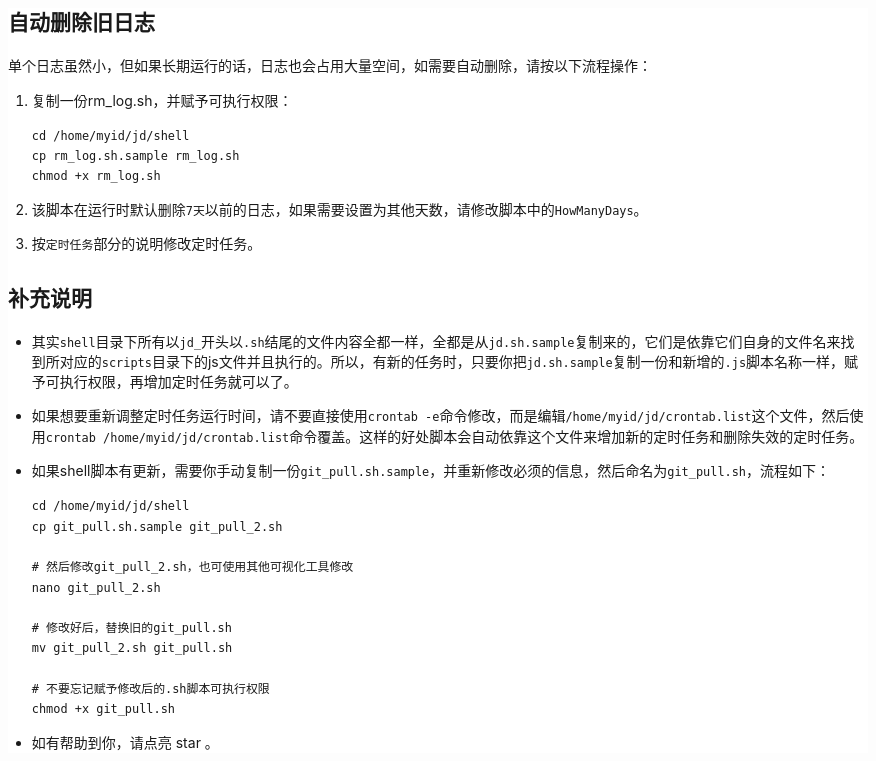 ## 自动删除旧日志

单个日志虽然小，但如果长期运行的话，日志也会占用大量空间，如需要自动删除，请按以下流程操作：

1. 复制一份rm_log.sh，并赋予可执行权限：

    ```shell
    cd /home/myid/jd/shell
    cp rm_log.sh.sample rm_log.sh
    chmod +x rm_log.sh
    ```

2. 该脚本在运行时默认删除`7天`以前的日志，如果需要设置为其他天数，请修改脚本中的`HowManyDays`。

3. 按`定时任务`部分的说明修改定时任务。

## 补充说明

- 其实`shell`目录下所有以`jd_`开头以`.sh`结尾的文件内容全都一样，全都是从`jd.sh.sample`复制来的，它们是依靠它们自身的文件名来找到所对应的`scripts`目录下的js文件并且执行的。所以，有新的任务时，只要你把`jd.sh.sample`复制一份和新增的`.js`脚本名称一样，赋予可执行权限，再增加定时任务就可以了。

- 如果想要重新调整定时任务运行时间，请不要直接使用`crontab -e`命令修改，而是编辑`/home/myid/jd/crontab.list`这个文件，然后使用`crontab /home/myid/jd/crontab.list`命令覆盖。这样的好处脚本会自动依靠这个文件来增加新的定时任务和删除失效的定时任务。

- 如果shell脚本有更新，需要你手动复制一份`git_pull.sh.sample`，并重新修改必须的信息，然后命名为`git_pull.sh`，流程如下：
    ```shell
    cd /home/myid/jd/shell
    cp git_pull.sh.sample git_pull_2.sh

    # 然后修改git_pull_2.sh，也可使用其他可视化工具修改
    nano git_pull_2.sh

    # 修改好后，替换旧的git_pull.sh
    mv git_pull_2.sh git_pull.sh

    # 不要忘记赋予修改后的.sh脚本可执行权限
    chmod +x git_pull.sh
    ```

- 如有帮助到你，请点亮 star 。
